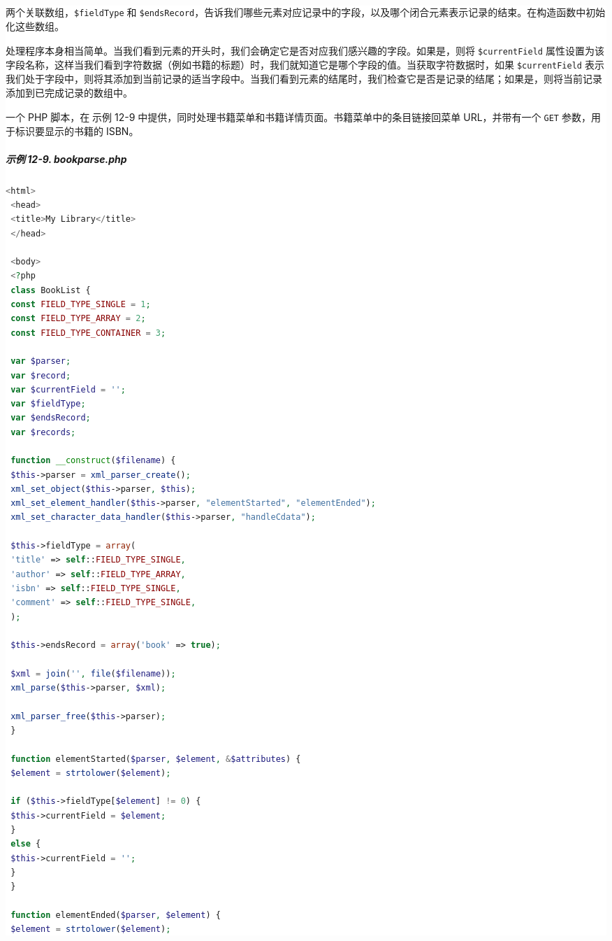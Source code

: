 两个关联数组，`$fieldType` 和 `$endsRecord`，告诉我们哪些元素对应记录中的字段，以及哪个闭合元素表示记录的结束。在构造函数中初始化这些数组。

处理程序本身相当简单。当我们看到元素的开头时，我们会确定它是否对应我们感兴趣的字段。如果是，则将 `$currentField` 属性设置为该字段名称，这样当我们看到字符数据（例如书籍的标题）时，我们就知道它是哪个字段的值。当获取字符数据时，如果 `$currentField` 表示我们处于字段中，则将其添加到当前记录的适当字段中。当我们看到元素的结尾时，我们检查它是否是记录的结尾；如果是，则将当前记录添加到已完成记录的数组中。

一个 PHP 脚本，在 示例 12-9 中提供，同时处理书籍菜单和书籍详情页面。书籍菜单中的条目链接回菜单 URL，并带有一个 `GET` 参数，用于标识要显示的书籍的 ISBN。

##### 示例 12-9\. bookparse.php

```php
<html>
 <head>
 <title>My Library</title>
 </head>

 <body>
 <?php
 class BookList {
 const FIELD_TYPE_SINGLE = 1;
 const FIELD_TYPE_ARRAY = 2;
 const FIELD_TYPE_CONTAINER = 3;

 var $parser;
 var $record;
 var $currentField = '';
 var $fieldType;
 var $endsRecord;
 var $records;

 function __construct($filename) {
 $this->parser = xml_parser_create();
 xml_set_object($this->parser, $this);
 xml_set_element_handler($this->parser, "elementStarted", "elementEnded");
 xml_set_character_data_handler($this->parser, "handleCdata");

 $this->fieldType = array(
 'title' => self::FIELD_TYPE_SINGLE,
 'author' => self::FIELD_TYPE_ARRAY,
 'isbn' => self::FIELD_TYPE_SINGLE,
 'comment' => self::FIELD_TYPE_SINGLE,
 );

 $this->endsRecord = array('book' => true);

 $xml = join('', file($filename));
 xml_parse($this->parser, $xml);

 xml_parser_free($this->parser);
 }

 function elementStarted($parser, $element, &$attributes) {
 $element = strtolower($element);

 if ($this->fieldType[$element] != 0) {
 $this->currentField = $element;
 }
 else {
 $this->currentField = '';
 }
 }

 function elementEnded($parser, $element) {
 $element = strtolower($element);

```
